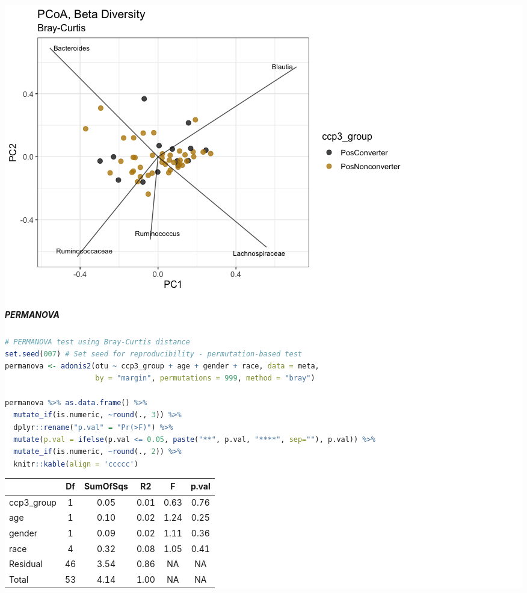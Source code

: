 ![](altra-inference_files/figure-gfm/unnamed-chunk-32-1.png)

##### PERMANOVA

``` r
# PERMANOVA test using Bray-Curtis distance
set.seed(007) # Set seed for reproducibility - permutation-based test
permanova <- adonis2(otu ~ ccp3_group + age + gender + race, data = meta, 
                     by = "margin", permutations = 999, method = "bray")

permanova %>% as.data.frame() %>% 
  mutate_if(is.numeric, ~round(., 3)) %>% 
  dplyr::rename("p.val" = "Pr(>F)") %>%
  mutate(p.val = ifelse(p.val <= 0.05, paste("**", p.val, "****", sep=""), p.val)) %>% 
  mutate_if(is.numeric, ~round(., 2)) %>%
  knitr::kable(align = 'ccccc')
```

|            | Df  | SumOfSqs |  R2  |  F   | p.val |
|:-----------|:---:|:--------:|:----:|:----:|:-----:|
| ccp3_group |  1  |   0.05   | 0.01 | 0.63 | 0.76  |
| age        |  1  |   0.10   | 0.02 | 1.24 | 0.25  |
| gender     |  1  |   0.09   | 0.02 | 1.11 | 0.36  |
| race       |  4  |   0.32   | 0.08 | 1.05 | 0.41  |
| Residual   | 46  |   3.54   | 0.86 |  NA  |  NA   |
| Total      | 53  |   4.14   | 1.00 |  NA  |  NA   |
